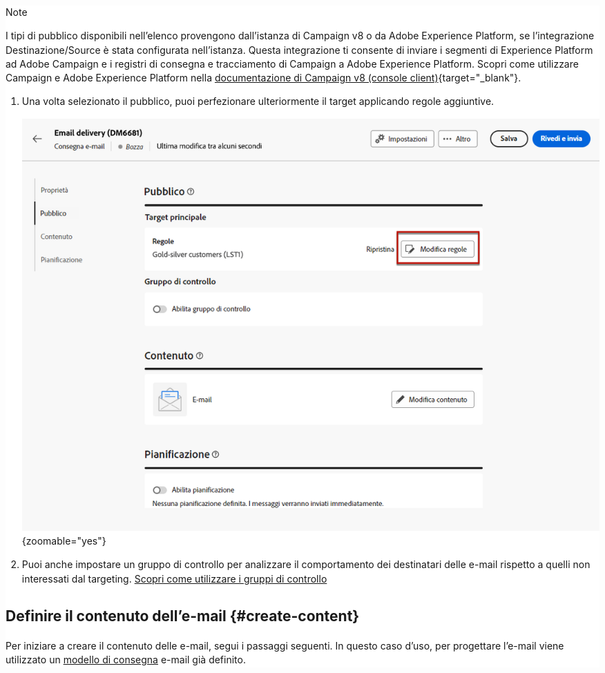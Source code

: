    >[!NOTE]
   >
   >I tipi di pubblico disponibili nell’elenco provengono dall’istanza di Campaign v8 o da Adobe Experience Platform, se l’integrazione Destinazione/Source è stata configurata nell’istanza. Questa integrazione ti consente di inviare i segmenti di Experience Platform ad Adobe Campaign e i registri di consegna e tracciamento di Campaign a Adobe Experience Platform. Scopri come utilizzare Campaign e Adobe Experience Platform nella [documentazione di Campaign v8 (console client)](https://experienceleague.adobe.com/docs/campaign/campaign-v8/connect/ac-aep/ac-aep.html?lang=it){target="_blank"}.

1. Una volta selezionato il pubblico, puoi perfezionare ulteriormente il target applicando regole aggiuntive.

   ![Schermata che mostra il processo di ottimizzazione del pubblico](assets/audience-selected.png){zoomable="yes"}

1. Puoi anche impostare un gruppo di controllo per analizzare il comportamento dei destinatari delle e-mail rispetto a quelli non interessati dal targeting. [Scopri come utilizzare i gruppi di controllo](../audience/control-group.md)

## Definire il contenuto dell’e-mail {#create-content}

Per iniziare a creare il contenuto delle e-mail, segui i passaggi seguenti. In questo caso d’uso, per progettare l’e-mail viene utilizzato un [modello di consegna](../msg/delivery-template.md) e-mail già definito.
